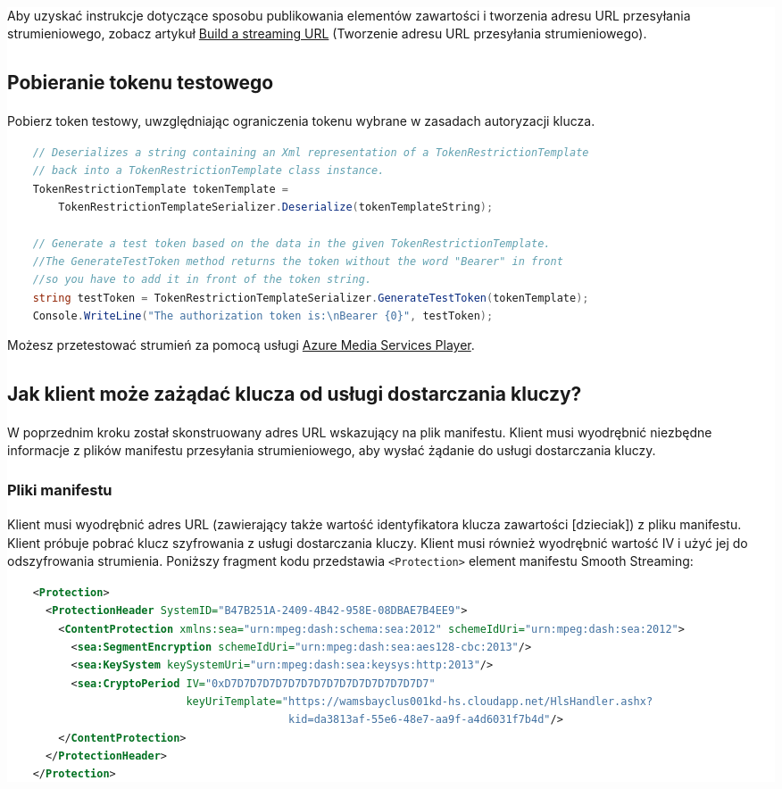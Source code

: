 Aby uzyskać instrukcje dotyczące sposobu publikowania elementów zawartości i tworzenia adresu URL przesyłania strumieniowego, zobacz artykuł [Build a streaming URL](media-services-deliver-streaming-content.md) (Tworzenie adresu URL przesyłania strumieniowego).

## <a name="get-a-test-token"></a>Pobieranie tokenu testowego
Pobierz token testowy, uwzględniając ograniczenia tokenu wybrane w zasadach autoryzacji klucza.

```csharp
    // Deserializes a string containing an Xml representation of a TokenRestrictionTemplate
    // back into a TokenRestrictionTemplate class instance.
    TokenRestrictionTemplate tokenTemplate = 
        TokenRestrictionTemplateSerializer.Deserialize(tokenTemplateString);

    // Generate a test token based on the data in the given TokenRestrictionTemplate.
    //The GenerateTestToken method returns the token without the word "Bearer" in front
    //so you have to add it in front of the token string. 
    string testToken = TokenRestrictionTemplateSerializer.GenerateTestToken(tokenTemplate);
    Console.WriteLine("The authorization token is:\nBearer {0}", testToken);
```

Możesz przetestować strumień za pomocą usługi [Azure Media Services Player](https://aka.ms/azuremediaplayer).

## <a name="how-can-your-client-request-a-key-from-the-key-delivery-service"></a><a id="client_request"></a>Jak klient może zażądać klucza od usługi dostarczania kluczy?
W poprzednim kroku został skonstruowany adres URL wskazujący na plik manifestu. Klient musi wyodrębnić niezbędne informacje z plików manifestu przesyłania strumieniowego, aby wysłać żądanie do usługi dostarczania kluczy.

### <a name="manifest-files"></a>Pliki manifestu
Klient musi wyodrębnić adres URL (zawierający także wartość identyfikatora klucza zawartości [dzieciak]) z pliku manifestu. Klient próbuje pobrać klucz szyfrowania z usługi dostarczania kluczy. Klient musi również wyodrębnić wartość IV i użyć jej do odszyfrowania strumienia. Poniższy fragment kodu przedstawia `<Protection>` element manifestu Smooth Streaming:

```xml
    <Protection>
      <ProtectionHeader SystemID="B47B251A-2409-4B42-958E-08DBAE7B4EE9">
        <ContentProtection xmlns:sea="urn:mpeg:dash:schema:sea:2012" schemeIdUri="urn:mpeg:dash:sea:2012">
          <sea:SegmentEncryption schemeIdUri="urn:mpeg:dash:sea:aes128-cbc:2013"/>
          <sea:KeySystem keySystemUri="urn:mpeg:dash:sea:keysys:http:2013"/>
          <sea:CryptoPeriod IV="0xD7D7D7D7D7D7D7D7D7D7D7D7D7D7D7D7" 
                            keyUriTemplate="https://wamsbayclus001kd-hs.cloudapp.net/HlsHandler.ashx?
                                            kid=da3813af-55e6-48e7-aa9f-a4d6031f7b4d"/>
        </ContentProtection>
      </ProtectionHeader>
    </Protection>
```
